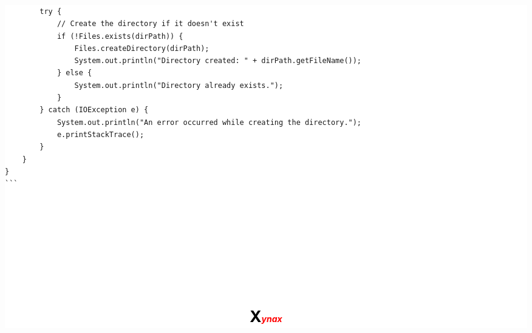             try {
                // Create the directory if it doesn't exist
                if (!Files.exists(dirPath)) {
                    Files.createDirectory(dirPath);
                    System.out.println("Directory created: " + dirPath.getFileName());
                } else {
                    System.out.println("Directory already exists.");
                }
            } catch (IOException e) {
                System.out.println("An error occurred while creating the directory.");
                e.printStackTrace();
            }
        }
    }
    ```

<br><br><br><br><br><br><br><br>
<p style= "text-align: center;color: red">
      <strong> <span style="color: black;font-size: 26px">X</span><i>ynax</i> </strong>
</footer>
